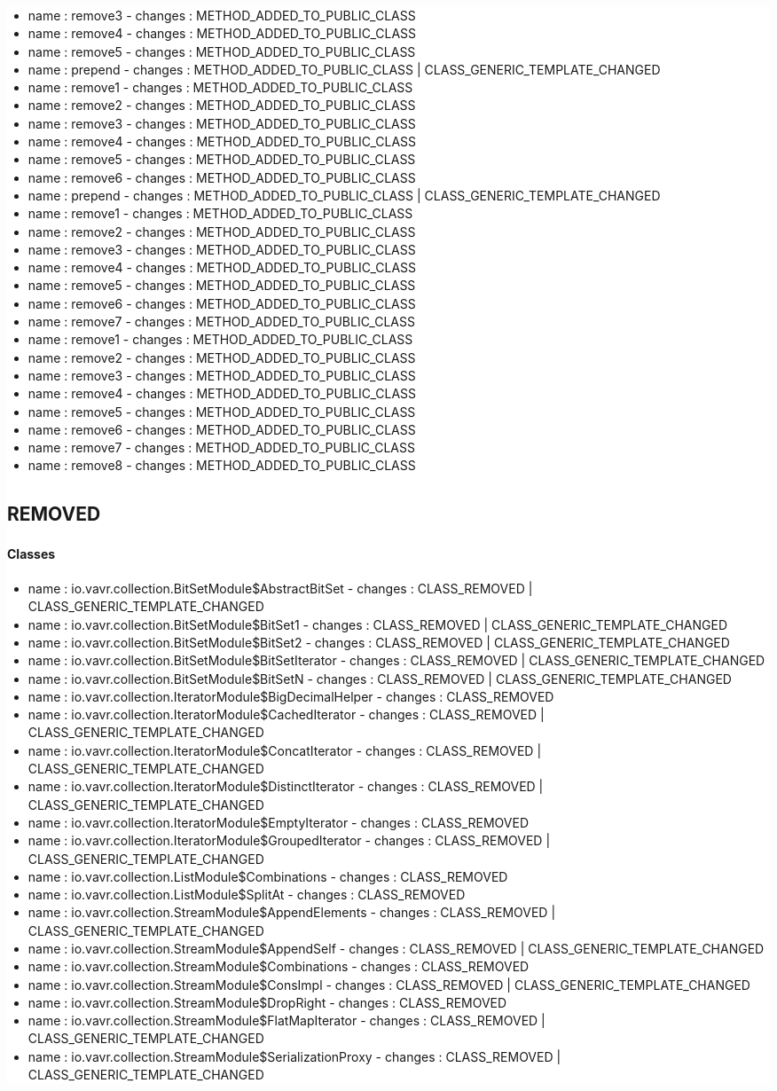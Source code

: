 - name : remove3 - changes : METHOD_ADDED_TO_PUBLIC_CLASS
- name : remove4 - changes : METHOD_ADDED_TO_PUBLIC_CLASS
- name : remove5 - changes : METHOD_ADDED_TO_PUBLIC_CLASS
- name : prepend - changes : METHOD_ADDED_TO_PUBLIC_CLASS | CLASS_GENERIC_TEMPLATE_CHANGED
- name : remove1 - changes : METHOD_ADDED_TO_PUBLIC_CLASS
- name : remove2 - changes : METHOD_ADDED_TO_PUBLIC_CLASS
- name : remove3 - changes : METHOD_ADDED_TO_PUBLIC_CLASS
- name : remove4 - changes : METHOD_ADDED_TO_PUBLIC_CLASS
- name : remove5 - changes : METHOD_ADDED_TO_PUBLIC_CLASS
- name : remove6 - changes : METHOD_ADDED_TO_PUBLIC_CLASS
- name : prepend - changes : METHOD_ADDED_TO_PUBLIC_CLASS | CLASS_GENERIC_TEMPLATE_CHANGED
- name : remove1 - changes : METHOD_ADDED_TO_PUBLIC_CLASS
- name : remove2 - changes : METHOD_ADDED_TO_PUBLIC_CLASS
- name : remove3 - changes : METHOD_ADDED_TO_PUBLIC_CLASS
- name : remove4 - changes : METHOD_ADDED_TO_PUBLIC_CLASS
- name : remove5 - changes : METHOD_ADDED_TO_PUBLIC_CLASS
- name : remove6 - changes : METHOD_ADDED_TO_PUBLIC_CLASS
- name : remove7 - changes : METHOD_ADDED_TO_PUBLIC_CLASS
- name : remove1 - changes : METHOD_ADDED_TO_PUBLIC_CLASS
- name : remove2 - changes : METHOD_ADDED_TO_PUBLIC_CLASS
- name : remove3 - changes : METHOD_ADDED_TO_PUBLIC_CLASS
- name : remove4 - changes : METHOD_ADDED_TO_PUBLIC_CLASS
- name : remove5 - changes : METHOD_ADDED_TO_PUBLIC_CLASS
- name : remove6 - changes : METHOD_ADDED_TO_PUBLIC_CLASS
- name : remove7 - changes : METHOD_ADDED_TO_PUBLIC_CLASS
- name : remove8 - changes : METHOD_ADDED_TO_PUBLIC_CLASS
## REMOVED
#### Classes
- name : io.vavr.collection.BitSetModule$AbstractBitSet - changes : CLASS_REMOVED | CLASS_GENERIC_TEMPLATE_CHANGED
- name : io.vavr.collection.BitSetModule$BitSet1 - changes : CLASS_REMOVED | CLASS_GENERIC_TEMPLATE_CHANGED
- name : io.vavr.collection.BitSetModule$BitSet2 - changes : CLASS_REMOVED | CLASS_GENERIC_TEMPLATE_CHANGED
- name : io.vavr.collection.BitSetModule$BitSetIterator - changes : CLASS_REMOVED | CLASS_GENERIC_TEMPLATE_CHANGED
- name : io.vavr.collection.BitSetModule$BitSetN - changes : CLASS_REMOVED | CLASS_GENERIC_TEMPLATE_CHANGED
- name : io.vavr.collection.IteratorModule$BigDecimalHelper - changes : CLASS_REMOVED
- name : io.vavr.collection.IteratorModule$CachedIterator - changes : CLASS_REMOVED | CLASS_GENERIC_TEMPLATE_CHANGED
- name : io.vavr.collection.IteratorModule$ConcatIterator - changes : CLASS_REMOVED | CLASS_GENERIC_TEMPLATE_CHANGED
- name : io.vavr.collection.IteratorModule$DistinctIterator - changes : CLASS_REMOVED | CLASS_GENERIC_TEMPLATE_CHANGED
- name : io.vavr.collection.IteratorModule$EmptyIterator - changes : CLASS_REMOVED
- name : io.vavr.collection.IteratorModule$GroupedIterator - changes : CLASS_REMOVED | CLASS_GENERIC_TEMPLATE_CHANGED
- name : io.vavr.collection.ListModule$Combinations - changes : CLASS_REMOVED
- name : io.vavr.collection.ListModule$SplitAt - changes : CLASS_REMOVED
- name : io.vavr.collection.StreamModule$AppendElements - changes : CLASS_REMOVED | CLASS_GENERIC_TEMPLATE_CHANGED
- name : io.vavr.collection.StreamModule$AppendSelf - changes : CLASS_REMOVED | CLASS_GENERIC_TEMPLATE_CHANGED
- name : io.vavr.collection.StreamModule$Combinations - changes : CLASS_REMOVED
- name : io.vavr.collection.StreamModule$ConsImpl - changes : CLASS_REMOVED | CLASS_GENERIC_TEMPLATE_CHANGED
- name : io.vavr.collection.StreamModule$DropRight - changes : CLASS_REMOVED
- name : io.vavr.collection.StreamModule$FlatMapIterator - changes : CLASS_REMOVED | CLASS_GENERIC_TEMPLATE_CHANGED
- name : io.vavr.collection.StreamModule$SerializationProxy - changes : CLASS_REMOVED | CLASS_GENERIC_TEMPLATE_CHANGED